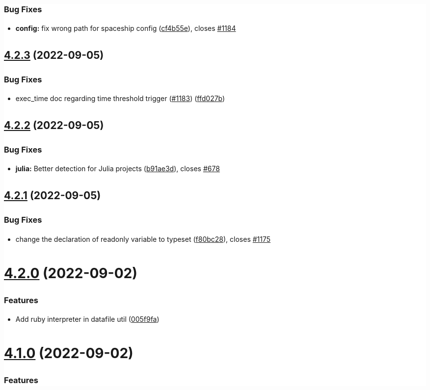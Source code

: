 
### Bug Fixes

* **config:** fix wrong path for spaceship config ([cf4b55e](https://github.com/spaceship-prompt/spaceship-prompt/commit/cf4b55e34f2140f83983cc112a175f03cb0e2507)), closes [#1184](https://github.com/spaceship-prompt/spaceship-prompt/issues/1184)

## [4.2.3](https://github.com/spaceship-prompt/spaceship-prompt/compare/v4.2.2...v4.2.3) (2022-09-05)


### Bug Fixes

* exec_time doc regarding time threshold trigger ([#1183](https://github.com/spaceship-prompt/spaceship-prompt/issues/1183)) ([ffd027b](https://github.com/spaceship-prompt/spaceship-prompt/commit/ffd027b1e6a697c532b40ff8da1b429a371f306a))

## [4.2.2](https://github.com/spaceship-prompt/spaceship-prompt/compare/v4.2.1...v4.2.2) (2022-09-05)


### Bug Fixes

* **julia:** Better detection for Julia projects ([b91ae3d](https://github.com/spaceship-prompt/spaceship-prompt/commit/b91ae3d0e5006260445c8a62706a3d79f453660d)), closes [#678](https://github.com/spaceship-prompt/spaceship-prompt/issues/678)

## [4.2.1](https://github.com/spaceship-prompt/spaceship-prompt/compare/v4.2.0...v4.2.1) (2022-09-05)


### Bug Fixes

* change the declaration of readonly variable to typeset ([f80bc28](https://github.com/spaceship-prompt/spaceship-prompt/commit/f80bc2813977f183d8c39ac1694bc1675d808589)), closes [#1175](https://github.com/spaceship-prompt/spaceship-prompt/issues/1175)

# [4.2.0](https://github.com/spaceship-prompt/spaceship-prompt/compare/v4.1.0...v4.2.0) (2022-09-02)


### Features

* Add ruby interpreter in datafile util ([005f9fa](https://github.com/spaceship-prompt/spaceship-prompt/commit/005f9fa6191dc94d29cb6db3bd860b6b05b59ef9))

# [4.1.0](https://github.com/spaceship-prompt/spaceship-prompt/compare/v4.0.0...v4.1.0) (2022-09-02)


### Features
